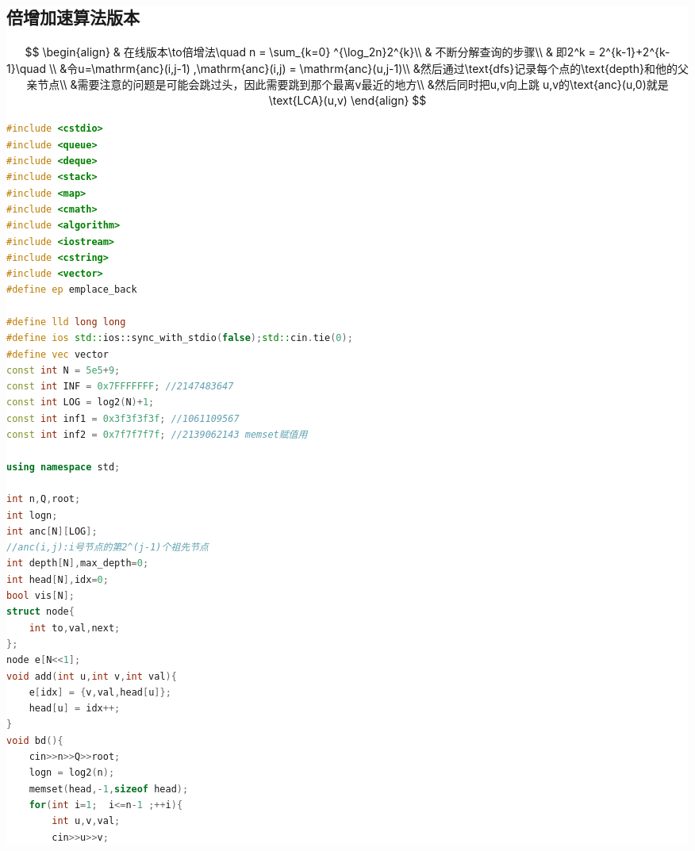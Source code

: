 ```cpp

```

## 倍增加速算法版本

$$
\begin{align}
& 在线版本\to倍增法\quad n = \sum_{k=0} ^{\log_2n}2^{k}\\
& 不断分解查询的步骤\\
& 即2^k = 2^{k-1}+2^{k-1}\quad \\
&令u=\mathrm{anc}(i,j-1) ,\mathrm{anc}(i,j) = \mathrm{anc}(u,j-1)\\
&然后通过\text{dfs}记录每个点的\text{depth}和他的父亲节点\\
&需要注意的问题是可能会跳过头，因此需要跳到那个最离v最近的地方\\
&然后同时把u,v向上跳 u,v的\text{anc}(u,0)就是\text{LCA}(u,v)
\end{align}
$$

```cpp
#include <cstdio>
#include <queue>
#include <deque>
#include <stack>
#include <map>
#include <cmath>
#include <algorithm>
#include <iostream>
#include <cstring>
#include <vector>
#define ep emplace_back 

#define lld long long 
#define ios std::ios::sync_with_stdio(false);std::cin.tie(0); 
#define vec vector 
const int N = 5e5+9;
const int INF = 0x7FFFFFFF; //2147483647
const int LOG = log2(N)+1;
const int inf1 = 0x3f3f3f3f; //1061109567
const int inf2 = 0x7f7f7f7f; //2139062143 memset赋值用

using namespace std;

int n,Q,root;
int logn;
int anc[N][LOG];
//anc(i,j):i号节点的第2^(j-1)个祖先节点 
int depth[N],max_depth=0;
int head[N],idx=0;
bool vis[N];
struct node{
    int to,val,next;
};
node e[N<<1];
void add(int u,int v,int val){
    e[idx] = {v,val,head[u]};
    head[u] = idx++;
}
void bd(){
    cin>>n>>Q>>root;
    logn = log2(n);
    memset(head,-1,sizeof head);
    for(int i=1;  i<=n-1 ;++i){
        int u,v,val;
        cin>>u>>v;
```